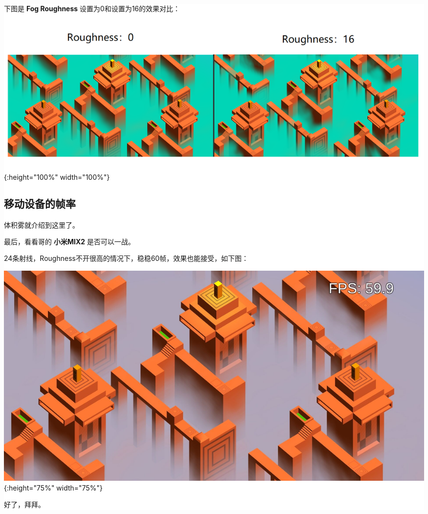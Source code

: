 下图是 **Fog Roughness** 设置为0和设置为16的效果对比：

![img](/img/volumetric-fog/screenshot11.png){:height="100%" width="100%"}

## 移动设备的帧率

体积雾就介绍到这里了。

最后，看看哥的 **小米MIX2** 是否可以一战。

24条射线，Roughness不开很高的情况下，稳稳60帧，效果也能接受，如下图：

![img](/img/volumetric-fog/screenshot12.jpg){:height="75%" width="75%"}

好了，拜拜。







